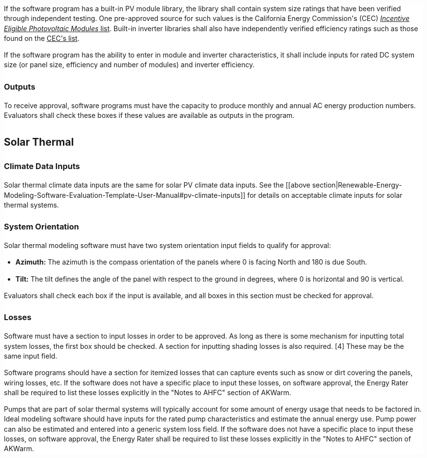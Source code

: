 If the software program has a built-in PV module library, the library shall contain system size ratings that have been verified through independent testing. One pre-approved source for such values is the California Energy Commission's (CEC) [*Incentive Eligible Photovoltaic Modules* list](http://www.gosolarcalifornia.ca.gov/equipment/pv_modules.php). Built-in inverter libraries shall also have independently verified efficiency ratings such as those found on the [CEC's list](http://www.gosolarcalifornia.org/equipment/inverters.php).

If the software program has the ability to enter in module and inverter characteristics, it shall include inputs for rated DC system size (or panel size, efficiency and number of modules) and inverter efficiency.

### Outputs

To receive approval, software programs must have the capacity to produce monthly and annual AC energy production numbers. Evaluators shall check these boxes if these values are available as outputs in the program.

<a name="mandatory-thermal"></a>
Solar Thermal
-------------

### Climate Data Inputs

Solar thermal climate data inputs are the same for solar PV climate data inputs. See the [[above section|Renewable-Energy-Modeling-Software-Evaluation-Template-User-Manual#pv-climate-inputs]] for details on acceptable climate inputs for solar thermal systems.

### System Orientation

Solar thermal modeling software must have two system orientation input fields to qualify for approval:

-   **Azimuth:** The azimuth is the compass orientation of the panels where 0 is facing North and 180 is due South.

-   **Tilt:** The tilt defines the angle of the panel with respect to the ground in degrees, where 0 is horizontal and 90 is vertical.

Evaluators shall check each box if the input is available, and all boxes in this section must be checked for approval.

### Losses

Software must have a section to input losses in order to be approved. As long as there is some mechanism for inputting total system losses, the first box should be checked. A section for inputting shading losses is also required. [4] These may be the same input field.

Software programs should have a section for itemized losses that can capture events such as snow or dirt covering the panels, wiring losses, etc. If the software does not have a specific place to input these losses, on software approval, the Energy Rater shall be required to list these losses explicitly in the "Notes to AHFC" section of AKWarm.

Pumps that are part of solar thermal systems will typically account for some amount of energy usage that needs to be factored in. Ideal modeling software should have inputs for the rated pump characteristics and estimate the annual energy use. Pump power can also be estimated and entered into a generic system loss field. If the software does not have a specific place to input these losses, on software approval, the Energy Rater shall be required to list these losses explicitly in the "Notes to AHFC" section of AKWarm.
